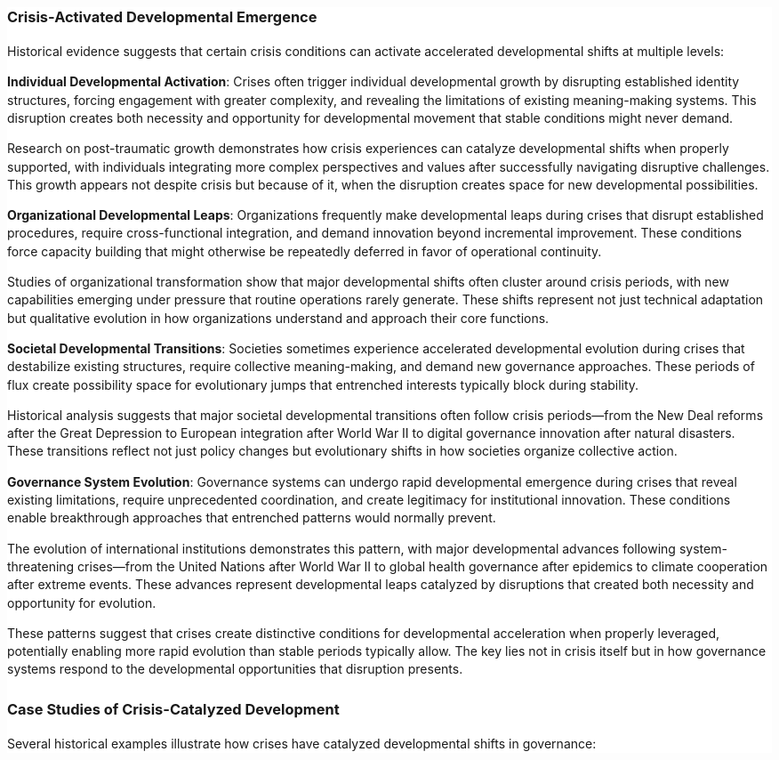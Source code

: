 ### Crisis-Activated Developmental Emergence

Historical evidence suggests that certain crisis conditions can activate accelerated developmental shifts at multiple levels:

**Individual Developmental Activation**: Crises often trigger individual developmental growth by disrupting established identity structures, forcing engagement with greater complexity, and revealing the limitations of existing meaning-making systems. This disruption creates both necessity and opportunity for developmental movement that stable conditions might never demand.

Research on post-traumatic growth demonstrates how crisis experiences can catalyze developmental shifts when properly supported, with individuals integrating more complex perspectives and values after successfully navigating disruptive challenges. This growth appears not despite crisis but because of it, when the disruption creates space for new developmental possibilities.

**Organizational Developmental Leaps**: Organizations frequently make developmental leaps during crises that disrupt established procedures, require cross-functional integration, and demand innovation beyond incremental improvement. These conditions force capacity building that might otherwise be repeatedly deferred in favor of operational continuity.

Studies of organizational transformation show that major developmental shifts often cluster around crisis periods, with new capabilities emerging under pressure that routine operations rarely generate. These shifts represent not just technical adaptation but qualitative evolution in how organizations understand and approach their core functions.

**Societal Developmental Transitions**: Societies sometimes experience accelerated developmental evolution during crises that destabilize existing structures, require collective meaning-making, and demand new governance approaches. These periods of flux create possibility space for evolutionary jumps that entrenched interests typically block during stability.

Historical analysis suggests that major societal developmental transitions often follow crisis periods—from the New Deal reforms after the Great Depression to European integration after World War II to digital governance innovation after natural disasters. These transitions reflect not just policy changes but evolutionary shifts in how societies organize collective action.

**Governance System Evolution**: Governance systems can undergo rapid developmental emergence during crises that reveal existing limitations, require unprecedented coordination, and create legitimacy for institutional innovation. These conditions enable breakthrough approaches that entrenched patterns would normally prevent.

The evolution of international institutions demonstrates this pattern, with major developmental advances following system-threatening crises—from the United Nations after World War II to global health governance after epidemics to climate cooperation after extreme events. These advances represent developmental leaps catalyzed by disruptions that created both necessity and opportunity for evolution.

These patterns suggest that crises create distinctive conditions for developmental acceleration when properly leveraged, potentially enabling more rapid evolution than stable periods typically allow. The key lies not in crisis itself but in how governance systems respond to the developmental opportunities that disruption presents.

### Case Studies of Crisis-Catalyzed Development

Several historical examples illustrate how crises have catalyzed developmental shifts in governance:
